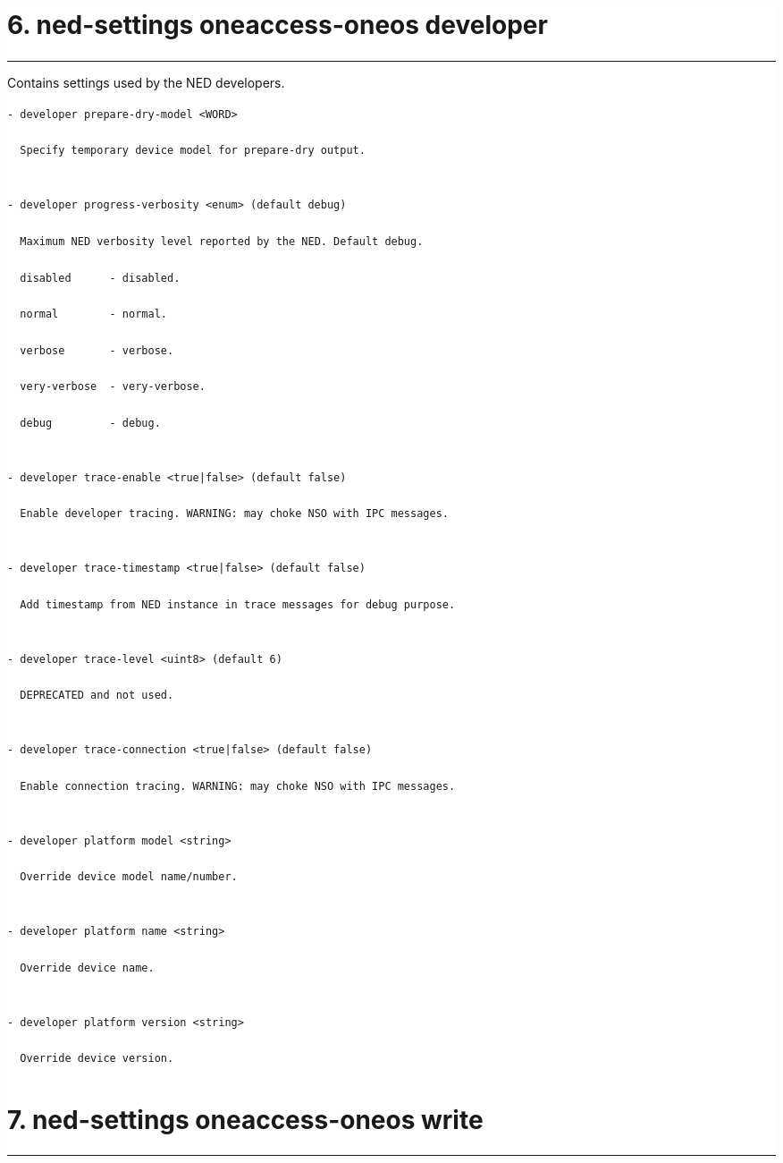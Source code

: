 # 6. ned-settings oneaccess-oneos developer
-------------------------------------------

  Contains settings used by the NED developers.


    - developer prepare-dry-model <WORD>

      Specify temporary device model for prepare-dry output.


    - developer progress-verbosity <enum> (default debug)

      Maximum NED verbosity level reported by the NED. Default debug.

      disabled      - disabled.

      normal        - normal.

      verbose       - verbose.

      very-verbose  - very-verbose.

      debug         - debug.


    - developer trace-enable <true|false> (default false)

      Enable developer tracing. WARNING: may choke NSO with IPC messages.


    - developer trace-timestamp <true|false> (default false)

      Add timestamp from NED instance in trace messages for debug purpose.


    - developer trace-level <uint8> (default 6)

      DEPRECATED and not used.


    - developer trace-connection <true|false> (default false)

      Enable connection tracing. WARNING: may choke NSO with IPC messages.


    - developer platform model <string>

      Override device model name/number.


    - developer platform name <string>

      Override device name.


    - developer platform version <string>

      Override device version.


# 7. ned-settings oneaccess-oneos write
---------------------------------------
